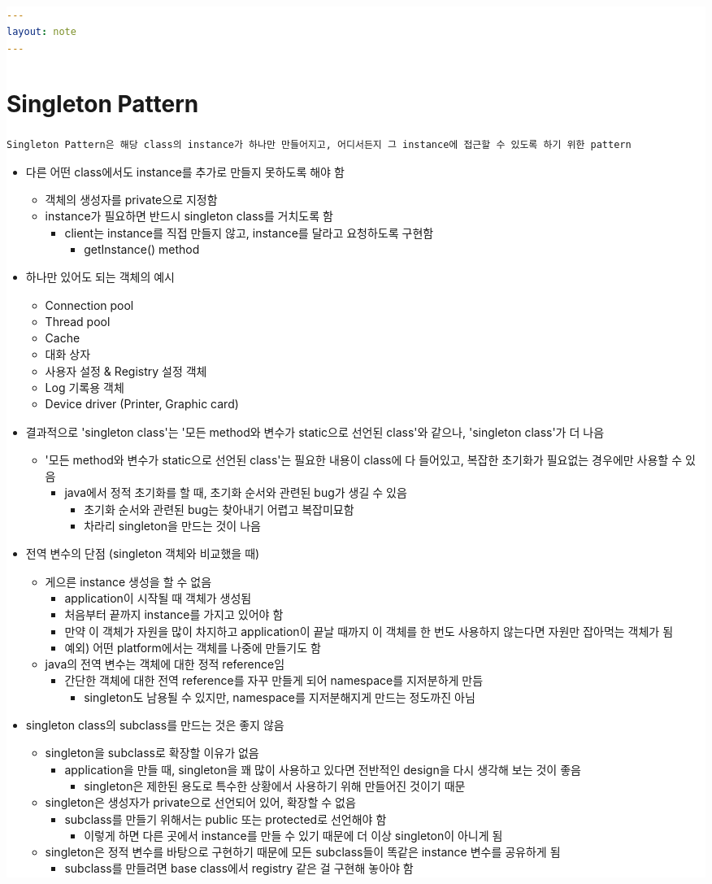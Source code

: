 ```yaml
---
layout: note
---
```


# Singleton Pattern

```
Singleton Pattern은 해당 class의 instance가 하나만 만들어지고, 어디서든지 그 instance에 접근할 수 있도록 하기 위한 pattern
```

- 다른 어떤 class에서도 instance를 추가로 만들지 못하도록 해야 함
    - 객체의 생성자를 private으로 지정함
    - instance가 필요하면 반드시 singleton class를 거치도록 함
        - client는 instance를 직접 만들지 않고, instance를 달라고 요청하도록 구현함
            - getInstance() method

- 하나만 있어도 되는 객체의 예시
    - Connection pool
    - Thread pool
    - Cache
    - 대화 상자
    - 사용자 설정 & Registry 설정 객체
    - Log 기록용 객체
    - Device driver (Printer, Graphic card)

- 결과적으로 'singleton class'는 '모든 method와 변수가 static으로 선언된 class'와 같으나, 'singleton class'가 더 나음
    - '모든 method와 변수가 static으로 선언된 class'는 필요한 내용이 class에 다 들어있고, 복잡한 초기화가 필요없는 경우에만 사용할 수 있음
        - java에서 정적 초기화를 할 때, 초기화 순서와 관련된 bug가 생길 수 있음
            - 초기화 순서와 관련된 bug는 찾아내기 어렵고 복잡미묘함
            - 차라리 singleton을 만드는 것이 나음

- 전역 변수의 단점 (singleton 객체와 비교했을 때)
    - 게으른 instance 생성을 할 수 없음
        - application이 시작될 때 객체가 생성됨
        - 처음부터 끝까지 instance를 가지고 있어야 함
        - 만약 이 객체가 자원을 많이 차지하고 application이 끝날 때까지 이 객체를 한 번도 사용하지 않는다면 자원만 잡아먹는 객체가 됨
        - 예외) 어떤 platform에서는 객체를 나중에 만들기도 함
    - java의 전역 변수는 객체에 대한 정적 reference임
        - 간단한 객체에 대한 전역 reference를 자꾸 만들게 되어 namespace를 지저분하게 만듬
            - singleton도 남용될 수 있지만, namespace를 지저분해지게 만드는 정도까진 아님

- singleton class의 subclass를 만드는 것은 좋지 않음
    - singleton을 subclass로 확장할 이유가 없음
        - application을 만들 때, singleton을 꽤 많이 사용하고 있다면 전반적인 design을 다시 생각해 보는 것이 좋음
            - singleton은 제한된 용도로 특수한 상황에서 사용하기 위해 만들어진 것이기 때문
    - singleton은 생성자가 private으로 선언되어 있어, 확장할 수 없음
        - subclass를 만들기 위해서는 public 또는 protected로 선언해야 함
            - 이렇게 하면 다른 곳에서 instance를 만들 수 있기 때문에 더 이상 singleton이 아니게 됨
    - singleton은 정적 변수를 바탕으로 구현하기 때문에 모든 subclass들이 똑같은 instance 변수를 공유하게 됨
        - subclass를 만들려면 base class에서 registry 같은 걸 구현해 놓아야 함
